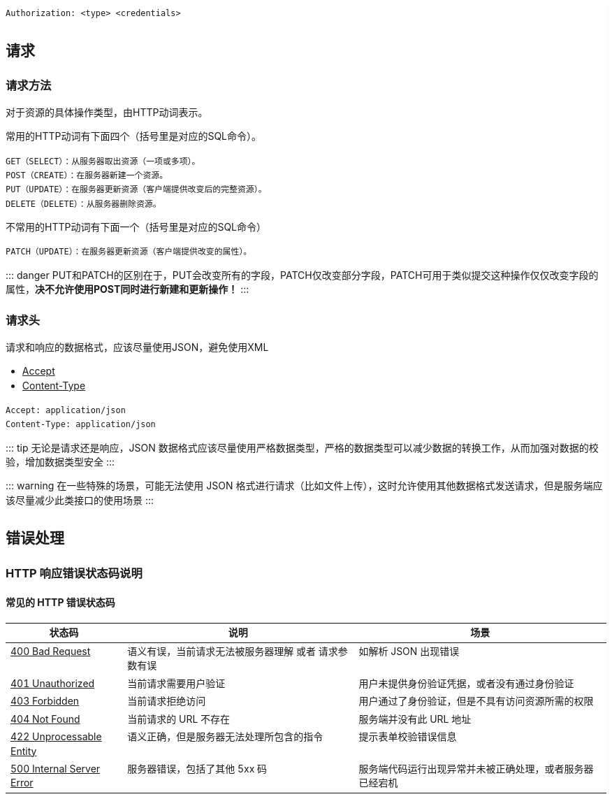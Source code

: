 ```
Authorization: <type> <credentials>
```

## 请求

### 请求方法

对于资源的具体操作类型，由HTTP动词表示。

常用的HTTP动词有下面四个（括号里是对应的SQL命令）。

```
GET（SELECT）：从服务器取出资源（一项或多项）。
POST（CREATE）：在服务器新建一个资源。
PUT（UPDATE）：在服务器更新资源（客户端提供改变后的完整资源）。
DELETE（DELETE）：从服务器删除资源。
```

不常用的HTTP动词有下面一个（括号里是对应的SQL命令）

```
PATCH（UPDATE）：在服务器更新资源（客户端提供改变的属性）。
```

::: danger
PUT和PATCH的区别在于，PUT会改变所有的字段，PATCH仅改变部分字段，PATCH可用于类似提交这种操作仅仅改变字段的属性，**决不允许使用POST同时进行新建和更新操作！**
:::

### 请求头

请求和响应的数据格式，应该尽量使用JSON，避免使用XML

- [Accept](https://developer.mozilla.org/zh-CN/docs/Web/HTTP/Headers/Accept)
- [Content-Type](https://developer.mozilla.org/zh-CN/docs/Web/HTTP/Headers/Content-Type)

```
Accept: application/json
Content-Type: application/json
```

::: tip
无论是请求还是响应，JSON 数据格式应该尽量使用严格数据类型，严格的数据类型可以减少数据的转换工作，从而加强对数据的校验，增加数据类型安全
:::

::: warning
在一些特殊的场景，可能无法使用 JSON 格式进行请求（比如文件上传），这时允许使用其他数据格式发送请求，但是服务端应该尽量减少此类接口的使用场景
:::

## 错误处理

### HTTP 响应错误状态码说明

#### 常见的 HTTP 错误状态码

| 状态码 | 说明 | 场景 |
|-------|-----|--------|
| [400 Bad Request](https://developer.mozilla.org/zh-CN/docs/Web/HTTP/Status/400) | 语义有误，当前请求无法被服务器理解 或者 请求参数有误 | 如解析 JSON 出现错误 |
| [401 Unauthorized](https://developer.mozilla.org/zh-CN/docs/Web/HTTP/Status/401) | 当前请求需要用户验证 | 用户未提供身份验证凭据，或者没有通过身份验证 |
| [403 Forbidden](https://developer.mozilla.org/zh-CN/docs/Web/HTTP/Status/403) | 当前请求拒绝访问 | 用户通过了身份验证，但是不具有访问资源所需的权限 |
| [404 Not Found](https://developer.mozilla.org/zh-CN/docs/Web/HTTP/Status/404) | 当前请求的 URL 不存在 | 服务端并没有此 URL 地址 |
| [422 Unprocessable Entity](https://developer.mozilla.org/zh-CN/docs/Web/HTTP/Status/422) | 语义正确，但是服务器无法处理所包含的指令 | 提示表单校验错误信息 |
| [500 Internal Server Error](https://developer.mozilla.org/zh-CN/docs/Web/HTTP/Status/500) | 服务器错误，包括了其他 5xx 码 | 服务端代码运行出现异常并未被正确处理，或者服务器已经宕机 |
